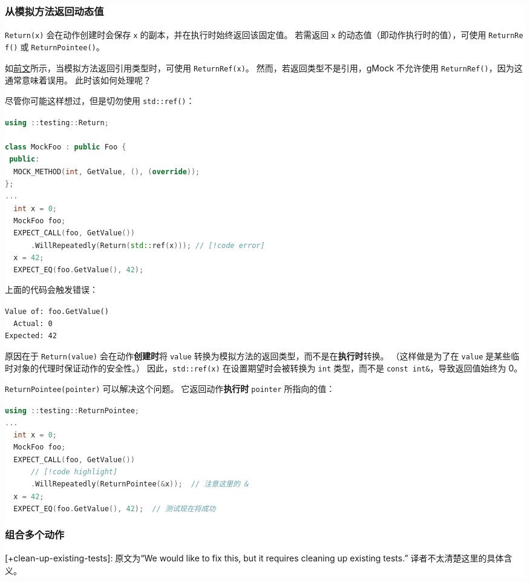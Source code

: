 ### 从模拟方法返回动态值

`Return(x)` 会在动作创建时会保存 `x` 的副本，并在执行时始终返回该固定值。
若需返回 `x` 的动态值（即动作执行时的值），可使用 `ReturnRef()` 或 `ReturnPointee()`。

如[前文](#return-ref)所示，当模拟方法返回引用类型时，可使用 `ReturnRef(x)`。
然而，若返回类型不是引用，gMock 不允许使用 `ReturnRef()`，因为这通常意味着误用。
此时该如何处理呢？

尽管你可能这样想过，但是切勿使用 `std::ref()`：

```cpp
using ::testing::Return;

class MockFoo : public Foo {
 public:
  MOCK_METHOD(int, GetValue, (), (override));
};
...
  int x = 0;
  MockFoo foo;
  EXPECT_CALL(foo, GetValue())
      .WillRepeatedly(Return(std::ref(x))); // [!code error]
  x = 42;
  EXPECT_EQ(foo.GetValue(), 42);
```

上面的代码会触发错误：

```ansi
Value of: foo.GetValue()
  Actual: 0
Expected: 42
```

原因在于 `Return(value)` 会在动作**创建时**将 `value` 转换为模拟方法的返回类型，而不是在**执行时**转换。
（这样做是为了在 `value` 是某些临时对象的代理时保证动作的安全性。）
因此，`std::ref(x)` 在设置期望时会被转换为 `int` 类型，而不是 `const int&`，导致返回值始终为 0。

`ReturnPointee(pointer)` 可以解决这个问题。
它返回动作**执行时** `pointer` 所指向的值：

```cpp
using ::testing::ReturnPointee;
...
  int x = 0;
  MockFoo foo;
  EXPECT_CALL(foo, GetValue())
      // [!code highlight]
      .WillRepeatedly(ReturnPointee(&x));  // 注意这里的 &
  x = 42;
  EXPECT_EQ(foo.GetValue(), 42);  // 测试现在将成功
```

### 组合多个动作


[+clean-up-existing-tests]: 原文为“We would like to fix this, but it requires cleaning up existing tests.” 译者不太清楚这里的具体含义。